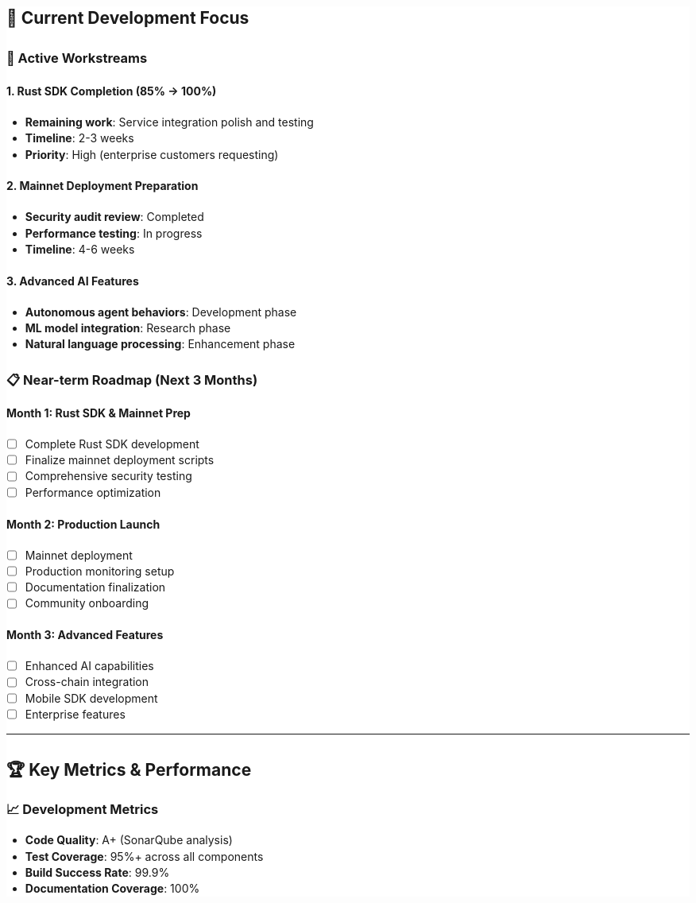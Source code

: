 
## 🎯 Current Development Focus

### 🔄 Active Workstreams

#### 1. Rust SDK Completion (85% → 100%)
- **Remaining work**: Service integration polish and testing
- **Timeline**: 2-3 weeks
- **Priority**: High (enterprise customers requesting)

#### 2. Mainnet Deployment Preparation
- **Security audit review**: Completed
- **Performance testing**: In progress
- **Timeline**: 4-6 weeks

#### 3. Advanced AI Features
- **Autonomous agent behaviors**: Development phase
- **ML model integration**: Research phase
- **Natural language processing**: Enhancement phase

### 📋 Near-term Roadmap (Next 3 Months)

#### Month 1: Rust SDK & Mainnet Prep
- [ ] Complete Rust SDK development
- [ ] Finalize mainnet deployment scripts
- [ ] Comprehensive security testing
- [ ] Performance optimization

#### Month 2: Production Launch
- [ ] Mainnet deployment
- [ ] Production monitoring setup
- [ ] Documentation finalization
- [ ] Community onboarding

#### Month 3: Advanced Features
- [ ] Enhanced AI capabilities
- [ ] Cross-chain integration
- [ ] Mobile SDK development
- [ ] Enterprise features

---

## 🏆 Key Metrics & Performance

### 📈 Development Metrics
- **Code Quality**: A+ (SonarQube analysis)
- **Test Coverage**: 95%+ across all components
- **Build Success Rate**: 99.9%
- **Documentation Coverage**: 100%
